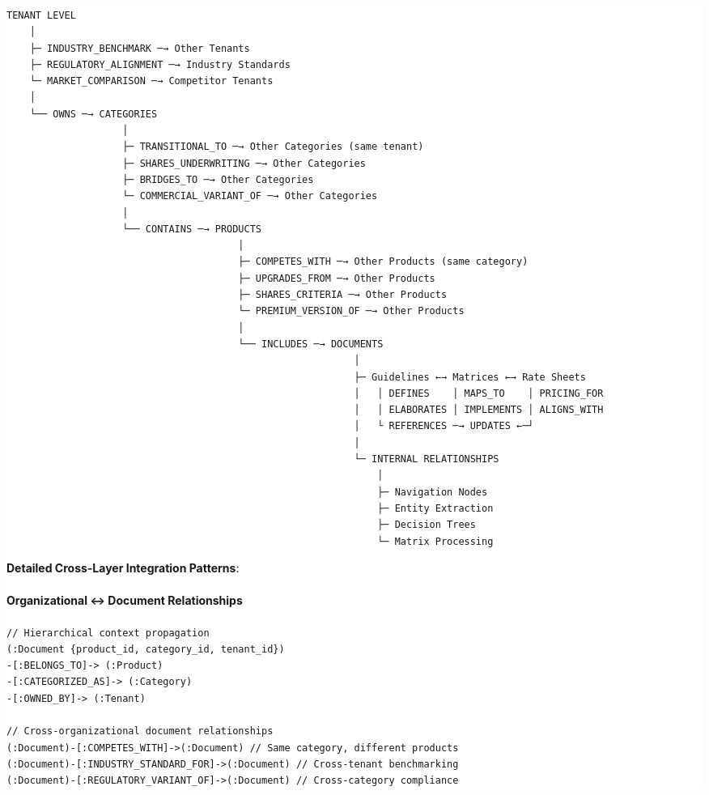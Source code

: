 ```
TENANT LEVEL
    │
    ├─ INDUSTRY_BENCHMARK ─→ Other Tenants
    ├─ REGULATORY_ALIGNMENT ─→ Industry Standards
    └─ MARKET_COMPARISON ─→ Competitor Tenants
    │
    └── OWNS ─→ CATEGORIES
                    │
                    ├─ TRANSITIONAL_TO ─→ Other Categories (same tenant)
                    ├─ SHARES_UNDERWRITING ─→ Other Categories  
                    ├─ BRIDGES_TO ─→ Other Categories
                    └─ COMMERCIAL_VARIANT_OF ─→ Other Categories
                    │
                    └── CONTAINS ─→ PRODUCTS
                                        │
                                        ├─ COMPETES_WITH ─→ Other Products (same category)
                                        ├─ UPGRADES_FROM ─→ Other Products
                                        ├─ SHARES_CRITERIA ─→ Other Products
                                        └─ PREMIUM_VERSION_OF ─→ Other Products
                                        │
                                        └── INCLUDES ─→ DOCUMENTS
                                                            │
                                                            ├─ Guidelines ←→ Matrices ←→ Rate Sheets
                                                            │   │ DEFINES    │ MAPS_TO    │ PRICING_FOR
                                                            │   │ ELABORATES │ IMPLEMENTS │ ALIGNS_WITH  
                                                            │   └ REFERENCES ─→ UPDATES ←─┘
                                                            │
                                                            └─ INTERNAL RELATIONSHIPS
                                                                │
                                                                ├─ Navigation Nodes
                                                                ├─ Entity Extraction  
                                                                ├─ Decision Trees
                                                                └─ Matrix Processing
```

**Detailed Cross-Layer Integration Patterns**:

#### Organizational ↔ Document Relationships
```cypher
// Hierarchical context propagation
(:Document {product_id, category_id, tenant_id})
-[:BELONGS_TO]-> (:Product)
-[:CATEGORIZED_AS]-> (:Category)  
-[:OWNED_BY]-> (:Tenant)

// Cross-organizational document relationships
(:Document)-[:COMPETES_WITH]->(:Document) // Same category, different products
(:Document)-[:INDUSTRY_STANDARD_FOR]->(:Document) // Cross-tenant benchmarking
(:Document)-[:REGULATORY_VARIANT_OF]->(:Document) // Cross-category compliance
```
